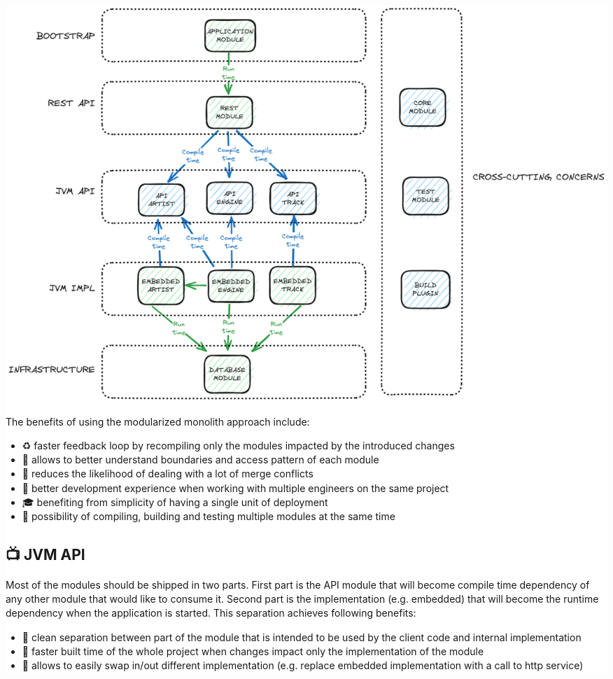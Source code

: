 ![Alt text](modules.png?raw=true "Modules")

The benefits of using the modularized monolith approach include:
* :recycle: faster feedback loop by recompiling only the modules impacted by the introduced changes
* :construction: allows to better understand boundaries and access pattern of each module
* :anger: reduces the likelihood of dealing with a lot of merge conflicts
* :ant: better development experience when working with multiple engineers on the same project
* :mortar_board: benefiting from simplicity of having a single unit of deployment
* :checkered_flag: possibility of compiling, building and testing multiple modules at the same time

## :tv: JVM API
Most of the modules should be shipped in two parts. First part is the API module that will become compile time dependency
of any other module that would like to consume it. Second part is the implementation (e.g. embedded) that will become the
runtime dependency when the application is started. This separation achieves following benefits:
* :shower: clean separation between part of the module that is intended to be used by the client code and internal implementation
* :rocket: faster built time of the whole project when changes impact only the implementation of the module
* :electric_plug: allows to easily swap in/out different implementation (e.g. replace embedded implementation with a call to http service)
